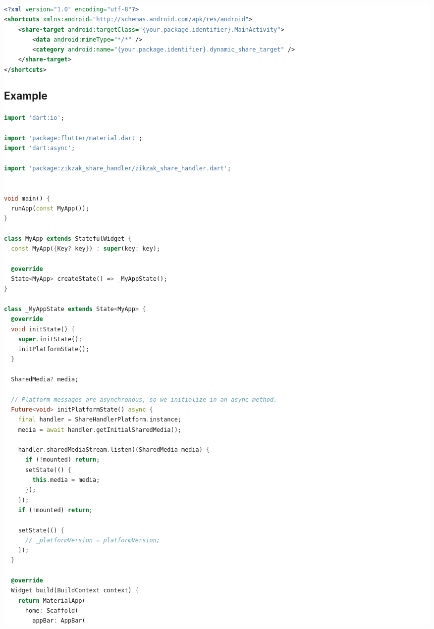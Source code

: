 ```xml
<?xml version="1.0" encoding="utf-8"?>
<shortcuts xmlns:android="http://schemas.android.com/apk/res/android">
    <share-target android:targetClass="{your.package.identifier}.MainActivity">
        <data android:mimeType="*/*" />
        <category android:name="{your.package.identifier}.dynamic_share_target" />
    </share-target>
</shortcuts>
```

## Example

```dart
import 'dart:io';

import 'package:flutter/material.dart';
import 'dart:async';

import 'package:zikzak_share_handler/zikzak_share_handler.dart';


void main() {
  runApp(const MyApp());
}

class MyApp extends StatefulWidget {
  const MyApp({Key? key}) : super(key: key);

  @override
  State<MyApp> createState() => _MyAppState();
}

class _MyAppState extends State<MyApp> {
  @override
  void initState() {
    super.initState();
    initPlatformState();
  }

  SharedMedia? media;

  // Platform messages are asynchronous, so we initialize in an async method.
  Future<void> initPlatformState() async {
    final handler = ShareHandlerPlatform.instance;
    media = await handler.getInitialSharedMedia();

    handler.sharedMediaStream.listen((SharedMedia media) {
      if (!mounted) return;
      setState(() {
        this.media = media;
      });
    });
    if (!mounted) return;

    setState(() {
      // _platformVersion = platformVersion;
    });
  }

  @override
  Widget build(BuildContext context) {
    return MaterialApp(
      home: Scaffold(
        appBar: AppBar(
```